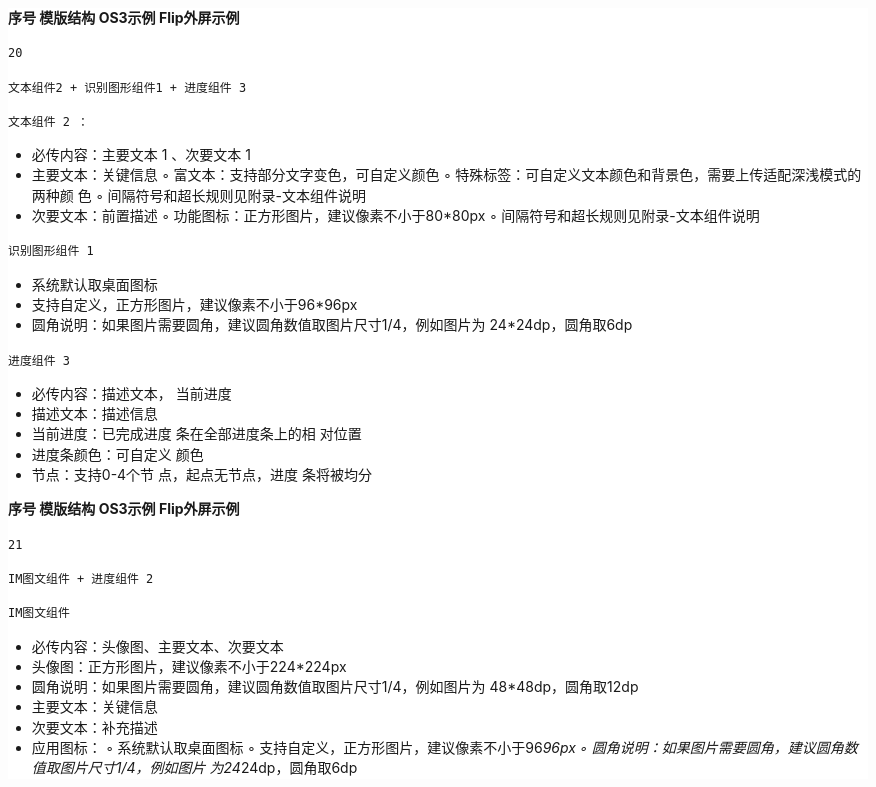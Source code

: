 
**序号 模版结构 OS3示例 Flip外屏示例**

```
20
```
```
文本组件2 + 识别图形组件1 + 进度组件 3
```
```
文本组件 2 ：
```
- 必传内容：主要文本 1 、次要文本 1
- 主要文本：关键信息
    ◦ 富文本：支持部分文字变色，可自定义颜色
    ◦ 特殊标签：可自定义文本颜色和背景色，需要上传适配深浅模式的两种颜
       色
    ◦ 间隔符号和超⻓规则⻅附录-文本组件说明
- 次要文本：前置描述
    ◦ 功能图标：正方形图片，建议像素不小于80*80px
    ◦ 间隔符号和超⻓规则⻅附录-文本组件说明

```
识别图形组件 1
```
- 系统默认取桌面图标
- 支持自定义，正方形图片，建议像素不小于96*96px
- 圆⻆说明：如果图片需要圆⻆，建议圆⻆数值取图片尺寸1/4，例如图片为
    24*24dp，圆⻆取6dp

```
进度组件 3
```
- 必传内容：描述文本，
    当前进度
- 描述文本：描述信息
- 当前进度：已完成进度
    条在全部进度条上的相
    对位置
- 进度条颜色：可自定义
    颜色
- 节点：支持0-4个节
    点，起点无节点，进度
    条将被均分


**序号 模版结构 OS3示例 Flip外屏示例**

```
21
```
```
IM图文组件 + 进度组件 2
```
```
IM图文组件
```
- 必传内容：头像图、主要文本、次要文本
- 头像图：正方形图片，建议像素不小于224*224px
- 圆⻆说明：如果图片需要圆⻆，建议圆⻆数值取图片尺寸1/4，例如图片为
    48*48dp，圆⻆取12dp
- 主要文本：关键信息
- 次要文本：补充描述
- 应用图标：
    ◦ 系统默认取桌面图标
    ◦ 支持自定义，正方形图片，建议像素不小于96*96px
    ◦ 圆⻆说明：如果图片需要圆⻆，建议圆⻆数值取图片尺寸1/4，例如图片
       为24*24dp，圆⻆取6dp
